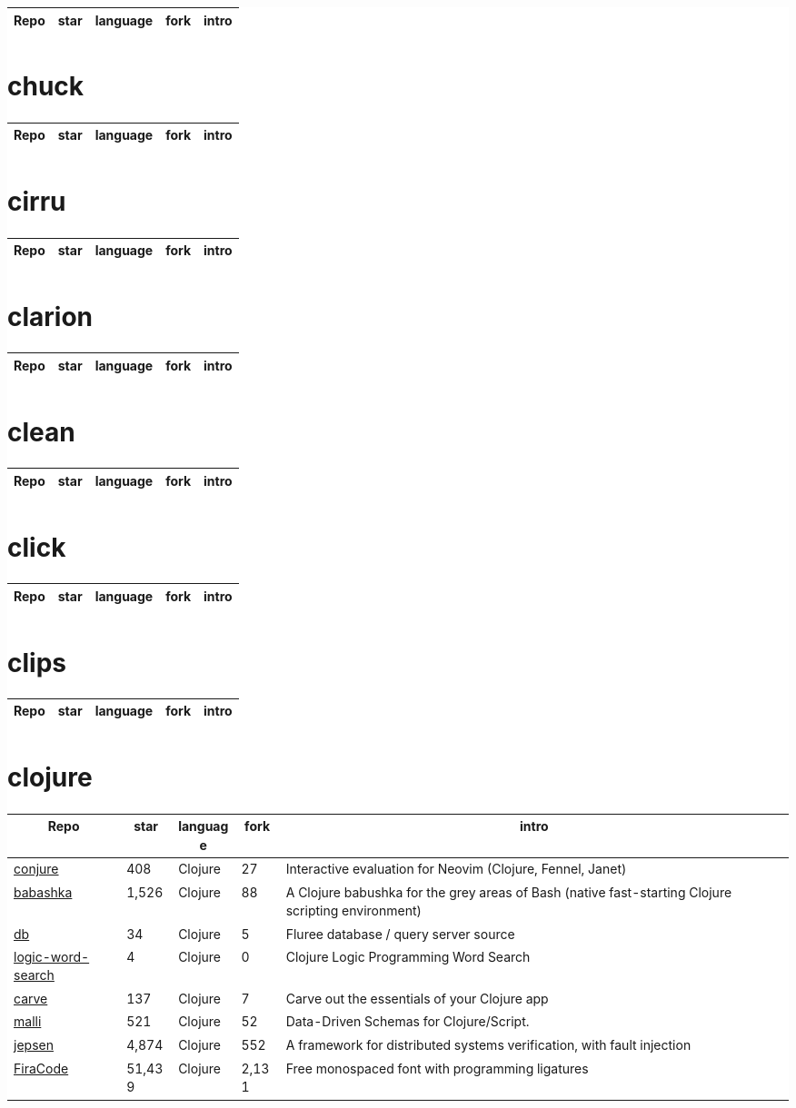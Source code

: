 Repo|star|language|fork|intro
-|-|-|-|-



# chuck

Repo|star|language|fork|intro
-|-|-|-|-



# cirru

Repo|star|language|fork|intro
-|-|-|-|-



# clarion

Repo|star|language|fork|intro
-|-|-|-|-



# clean

Repo|star|language|fork|intro
-|-|-|-|-



# click

Repo|star|language|fork|intro
-|-|-|-|-



# clips

Repo|star|language|fork|intro
-|-|-|-|-



# clojure

Repo|star|language|fork|intro
-|-|-|-|-
[conjure](https://github.com/Olical/conjure)|408|Clojure|27|Interactive evaluation for Neovim (Clojure, Fennel, Janet)
[babashka](https://github.com/borkdude/babashka)|1,526|Clojure|88|A Clojure babushka for the grey areas of Bash (native fast-starting Clojure scripting environment)
[db](https://github.com/fluree/db)|34|Clojure|5|Fluree database / query server source
[logic-word-search](https://github.com/WuHoUnited/logic-word-search)|4|Clojure|0|Clojure Logic Programming Word Search
[carve](https://github.com/borkdude/carve)|137|Clojure|7|Carve out the essentials of your Clojure app
[malli](https://github.com/metosin/malli)|521|Clojure|52|Data-Driven Schemas for Clojure/Script.
[jepsen](https://github.com/jepsen-io/jepsen)|4,874|Clojure|552|A framework for distributed systems verification, with fault injection
[FiraCode](https://github.com/tonsky/FiraCode)|51,439|Clojure|2,131|Free monospaced font with programming ligatures